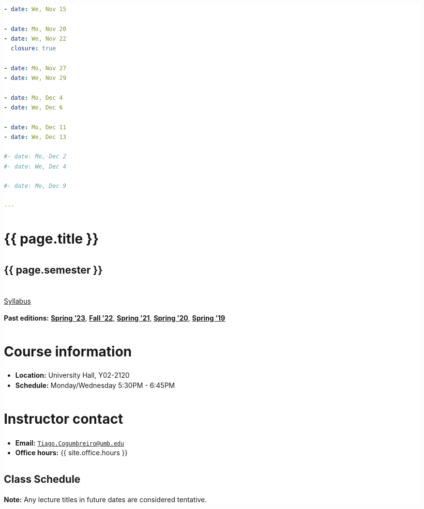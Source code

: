 ```yaml
- date: We, Nov 15

- date: Mo, Nov 20
- date: We, Nov 22
  closure: true

- date: Mo, Nov 27
- date: We, Nov 29

- date: Mo, Dec 4
- date: We, Dec 6

- date: Mo, Dec 11
- date: We, Dec 13

#- date: Mo, Dec 2
#- date: We, Dec 4

#- date: Mo, Dec 9

---
```


<h1 class="has-text-centered">{{ page.title }}</h1>
<h2 class="has-text-centered" style="padding-bottom:1em;">{{ page.semester }}</h2>

<div class="buttons is-centered">
<a class="button is-large is-link" href="syllabus.pdf">Syllabus</a>
</div>

**Past editions:** 
  [**Spring '23**](../s23),
  [**Fall '22**](../f22/),
  [**Spring '21**](../s21/),
  [**Spring '20**](../s20/),
  [**Spring '19**](../s19/)

# Course information
* **Location:** University Hall, Y02-2120
* **Schedule:** Monday/Wednesday 5:30PM - 6:45PM

# Instructor contact
* **Email:** [`Tiago.Cogumbreiro@umb.edu`](mailto:Tiago.Cogumbreiro@umb.edu)
* **Office hours:** {{ site.office.hours }}


## Class Schedule

**Note:** Any lecture titles in future dates are considered tentative.
